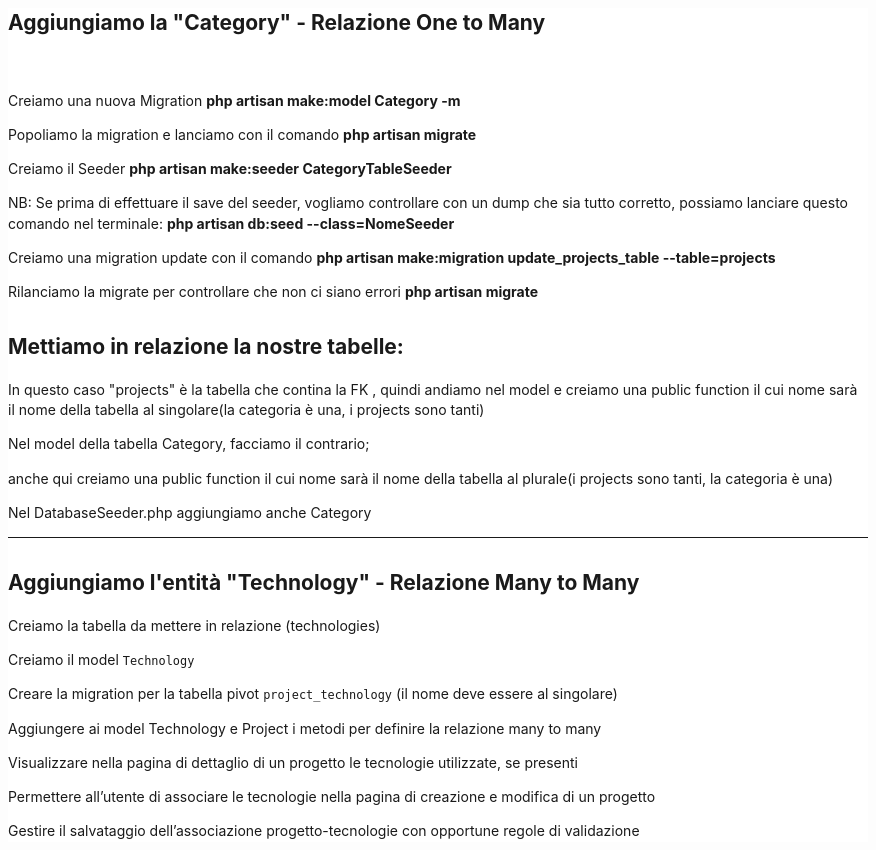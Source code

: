 ## Aggiungiamo la "Category" - Relazione One to Many

<br>


Creiamo una nuova Migration 
**php artisan make:model Category -m**

Popoliamo la migration e lanciamo con il comando 
**php artisan migrate**

Creiamo il Seeder 
**php artisan make:seeder CategoryTableSeeder**

NB: Se prima di effettuare il save del seeder, vogliamo controllare con un dump che sia tutto corretto, possiamo lanciare questo comando nel terminale: 
**php artisan db:seed --class=NomeSeeder**

Creiamo una migration update con il comando 
**php artisan make:migration update_projects_table --table=projects**

Rilanciamo la migrate per controllare che non ci siano errori
**php artisan migrate**

<h2>Mettiamo in relazione la nostre tabelle:</h2>

In questo caso "projects" è la tabella che contina la FK , quindi andiamo nel model e creiamo una public function il cui nome sarà il nome della tabella al singolare(la categoria è una, i projects sono tanti)

Nel model della tabella Category, facciamo il contrario;

anche qui creiamo una public function il cui nome sarà il nome della tabella al plurale(i projects sono tanti, la categoria è una)

Nel DatabaseSeeder.php aggiungiamo anche Category

------------

## Aggiungiamo l'entità "Technology" - Relazione Many to Many

Creiamo la tabella da mettere in relazione (technologies)

Creiamo il model `Technology`

Creare la migration per la tabella pivot `project_technology` (il nome deve essere al singolare) 

Aggiungere ai model Technology e Project i metodi per definire la relazione many to many

Visualizzare nella pagina di dettaglio di un progetto le tecnologie utilizzate, se presenti

Permettere all’utente di associare le tecnologie nella pagina di creazione e modifica di un progetto

Gestire il salvataggio dell’associazione progetto-tecnologie con opportune regole di validazione






